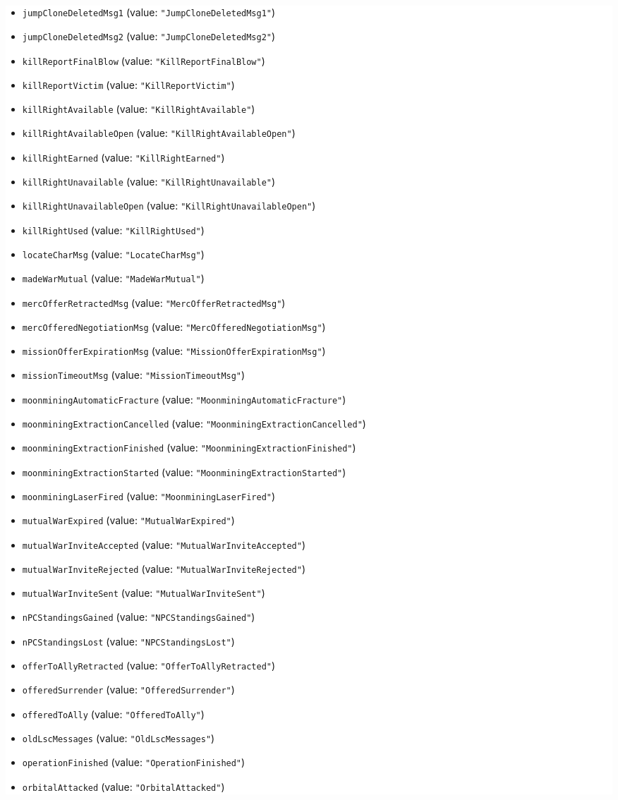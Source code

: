 * `jumpCloneDeletedMsg1` (value: `"JumpCloneDeletedMsg1"`)

* `jumpCloneDeletedMsg2` (value: `"JumpCloneDeletedMsg2"`)

* `killReportFinalBlow` (value: `"KillReportFinalBlow"`)

* `killReportVictim` (value: `"KillReportVictim"`)

* `killRightAvailable` (value: `"KillRightAvailable"`)

* `killRightAvailableOpen` (value: `"KillRightAvailableOpen"`)

* `killRightEarned` (value: `"KillRightEarned"`)

* `killRightUnavailable` (value: `"KillRightUnavailable"`)

* `killRightUnavailableOpen` (value: `"KillRightUnavailableOpen"`)

* `killRightUsed` (value: `"KillRightUsed"`)

* `locateCharMsg` (value: `"LocateCharMsg"`)

* `madeWarMutual` (value: `"MadeWarMutual"`)

* `mercOfferRetractedMsg` (value: `"MercOfferRetractedMsg"`)

* `mercOfferedNegotiationMsg` (value: `"MercOfferedNegotiationMsg"`)

* `missionOfferExpirationMsg` (value: `"MissionOfferExpirationMsg"`)

* `missionTimeoutMsg` (value: `"MissionTimeoutMsg"`)

* `moonminingAutomaticFracture` (value: `"MoonminingAutomaticFracture"`)

* `moonminingExtractionCancelled` (value: `"MoonminingExtractionCancelled"`)

* `moonminingExtractionFinished` (value: `"MoonminingExtractionFinished"`)

* `moonminingExtractionStarted` (value: `"MoonminingExtractionStarted"`)

* `moonminingLaserFired` (value: `"MoonminingLaserFired"`)

* `mutualWarExpired` (value: `"MutualWarExpired"`)

* `mutualWarInviteAccepted` (value: `"MutualWarInviteAccepted"`)

* `mutualWarInviteRejected` (value: `"MutualWarInviteRejected"`)

* `mutualWarInviteSent` (value: `"MutualWarInviteSent"`)

* `nPCStandingsGained` (value: `"NPCStandingsGained"`)

* `nPCStandingsLost` (value: `"NPCStandingsLost"`)

* `offerToAllyRetracted` (value: `"OfferToAllyRetracted"`)

* `offeredSurrender` (value: `"OfferedSurrender"`)

* `offeredToAlly` (value: `"OfferedToAlly"`)

* `oldLscMessages` (value: `"OldLscMessages"`)

* `operationFinished` (value: `"OperationFinished"`)

* `orbitalAttacked` (value: `"OrbitalAttacked"`)
